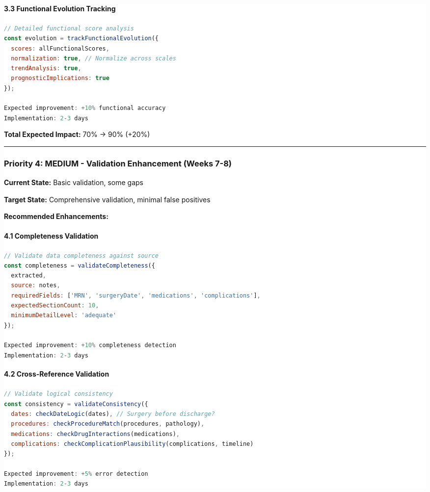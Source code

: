 #### 3.3 Functional Evolution Tracking
```javascript
// Detailed functional score analysis
const evolution = trackFunctionalEvolution({
  scores: allFunctionalScores,
  normalization: true, // Normalize across scales
  trendAnalysis: true,
  prognosticImplications: true
});

Expected improvement: +10% functional accuracy
Implementation: 2-3 days
```

**Total Expected Impact:** 70% → 90% (+20%)

---

### Priority 4: MEDIUM - Validation Enhancement (Weeks 7-8)

**Current State:** Basic validation, some gaps

**Target State:** Comprehensive validation, minimal false positives

**Recommended Enhancements:**

#### 4.1 Completeness Validation
```javascript
// Validate data completeness against source
const completeness = validateCompleteness({
  extracted,
  source: notes,
  requiredFields: ['MRN', 'surgeryDate', 'medications', 'complications'],
  expectedSectionCount: 10,
  minimumDetailLevel: 'adequate'
});

Expected improvement: +10% completeness detection
Implementation: 2-3 days
```

#### 4.2 Cross-Reference Validation
```javascript
// Validate logical consistency
const consistency = validateConsistency({
  dates: checkDateLogic(dates), // Surgery before discharge?
  procedures: checkProcedureMatch(procedures, pathology),
  medications: checkDrugInteractions(medications),
  complications: checkComplicationPlausibility(complications, timeline)
});

Expected improvement: +5% error detection
Implementation: 2-3 days
```

